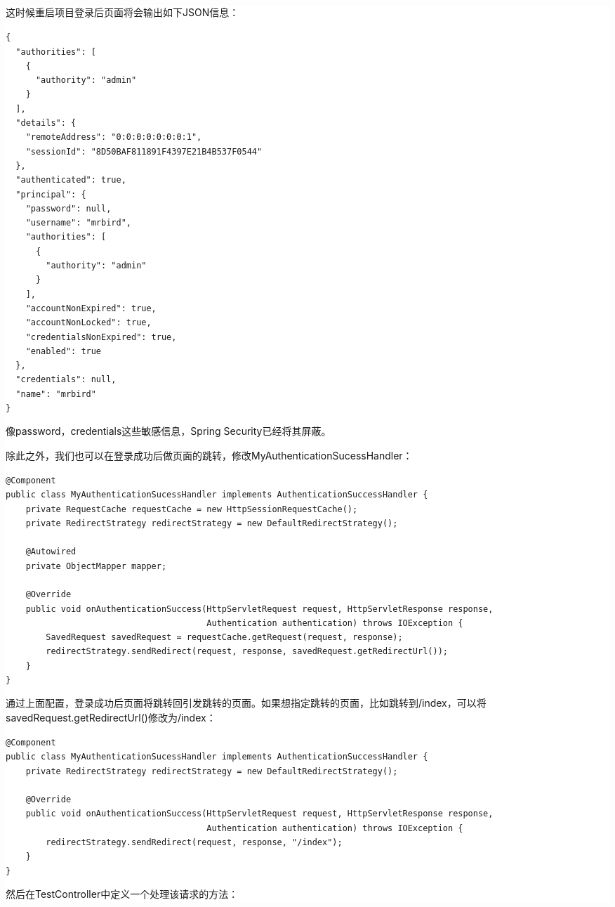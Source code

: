 这时候重启项目登录后页面将会输出如下JSON信息：
```
{
  "authorities": [
    {
      "authority": "admin"
    }
  ],
  "details": {
    "remoteAddress": "0:0:0:0:0:0:0:1",
    "sessionId": "8D50BAF811891F4397E21B4B537F0544"
  },
  "authenticated": true,
  "principal": {
    "password": null,
    "username": "mrbird",
    "authorities": [
      {
        "authority": "admin"
      }
    ],
    "accountNonExpired": true,
    "accountNonLocked": true,
    "credentialsNonExpired": true,
    "enabled": true
  },
  "credentials": null,
  "name": "mrbird"
}
```

像password，credentials这些敏感信息，Spring Security已经将其屏蔽。

除此之外，我们也可以在登录成功后做页面的跳转，修改MyAuthenticationSucessHandler：
```
@Component
public class MyAuthenticationSucessHandler implements AuthenticationSuccessHandler {
    private RequestCache requestCache = new HttpSessionRequestCache();
    private RedirectStrategy redirectStrategy = new DefaultRedirectStrategy();

    @Autowired
    private ObjectMapper mapper;

    @Override
    public void onAuthenticationSuccess(HttpServletRequest request, HttpServletResponse response,
                                        Authentication authentication) throws IOException {
        SavedRequest savedRequest = requestCache.getRequest(request, response);
        redirectStrategy.sendRedirect(request, response, savedRequest.getRedirectUrl());
    }
}
```

通过上面配置，登录成功后页面将跳转回引发跳转的页面。如果想指定跳转的页面，比如跳转到/index，可以将savedRequest.getRedirectUrl()修改为/index：
```
@Component
public class MyAuthenticationSucessHandler implements AuthenticationSuccessHandler {
    private RedirectStrategy redirectStrategy = new DefaultRedirectStrategy();

    @Override
    public void onAuthenticationSuccess(HttpServletRequest request, HttpServletResponse response,
                                        Authentication authentication) throws IOException {
        redirectStrategy.sendRedirect(request, response, "/index");
    }
}
```
然后在TestController中定义一个处理该请求的方法：